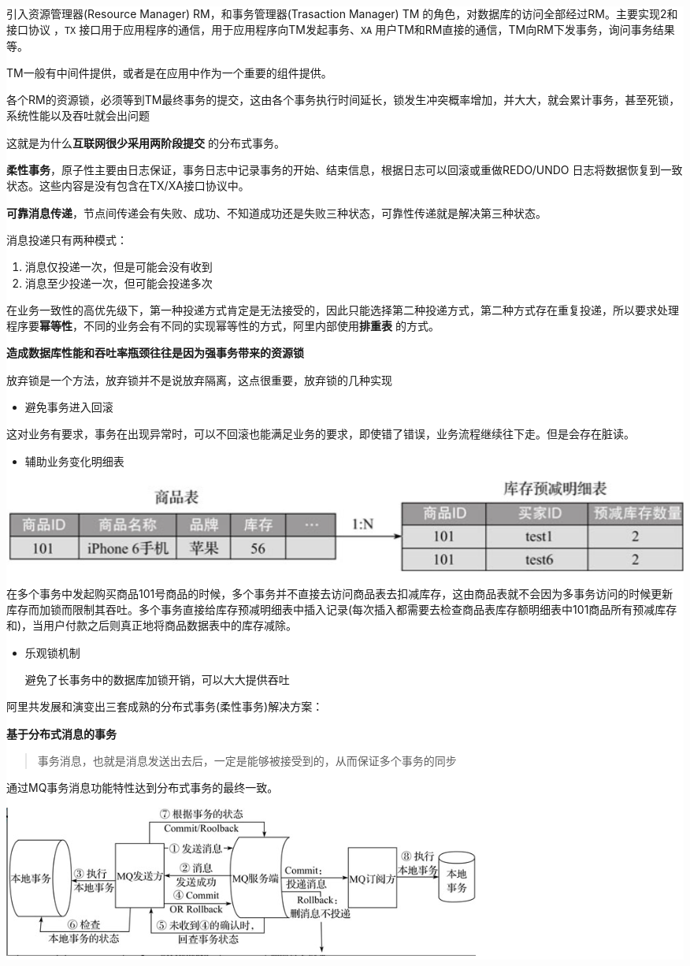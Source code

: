 引入资源管理器(Resource Manager) RM，和事务管理器(Trasaction Manager) TM 的角色，对数据库的访问全部经过RM。主要实现2和接口协议 ，`TX` 接口用于应用程序的通信，用于应用程序向TM发起事务、`XA` 用户TM和RM直接的通信，TM向RM下发事务，询问事务结果等。

TM一般有中间件提供，或者是在应用中作为一个重要的组件提供。

各个RM的资源锁，必须等到TM最终事务的提交，这由各个事务执行时间延长，锁发生冲突概率增加，并大大，就会累计事务，甚至死锁，系统性能以及吞吐就会出问题

这就是为什么**互联网很少采用两阶段提交** 的分布式事务。



**柔性事务**，原子性主要由日志保证，事务日志中记录事务的开始、结束信息，根据日志可以回滚或重做REDO/UNDO 日志将数据恢复到一致状态。这些内容是没有包含在TX/XA接口协议中。



**可靠消息传递**，节点间传递会有失败、成功、不知道成功还是失败三种状态，可靠性传递就是解决第三种状态。

消息投递只有两种模式：

1. 消息仅投递一次，但是可能会没有收到
2. 消息至少投递一次，但可能会投递多次

在业务一致性的高优先级下，第一种投递方式肯定是无法接受的，因此只能选择第二种投递方式，第二种方式存在重复投递，所以要求处理程序要**幂等性**，不同的业务会有不同的实现幂等性的方式，阿里内部使用**排重表** 的方式。

**造成数据库性能和吞吐率瓶颈往往是因为强事务带来的资源锁**

放弃锁是一个方法，放弃锁并不是说放弃隔离，这点很重要，放弃锁的几种实现

* 避免事务进入回滚

这对业务有要求，事务在出现异常时，可以不回滚也能满足业务的要求，即使错了错误，业务流程继续往下走。但是会存在脏读。

* 辅助业务变化明细表

![a](./pcis/ali020.png)

在多个事务中发起购买商品101号商品的时候，多个事务并不直接去访问商品表去扣减库存，这由商品表就不会因为多事务访问的时候更新库存而加锁而限制其吞吐。多个事务直接给库存预减明细表中插入记录(每次插入都需要去检查商品表库存额明细表中101商品所有预减库存和)，当用户付款之后则真正地将商品数据表中的库存减除。

* 乐观锁机制

  避免了长事务中的数据库加锁开销，可以大大提供吞吐

  

阿里共发展和演变出三套成熟的分布式事务(柔性事务)解决方案：

**基于分布式消息的事务**

> 事务消息，也就是消息发送出去后，一定是能够被接受到的，从而保证多个事务的同步

通过MQ事务消息功能特性达到分布式事务的最终一致。

![a](./pcis/ali019.png)
